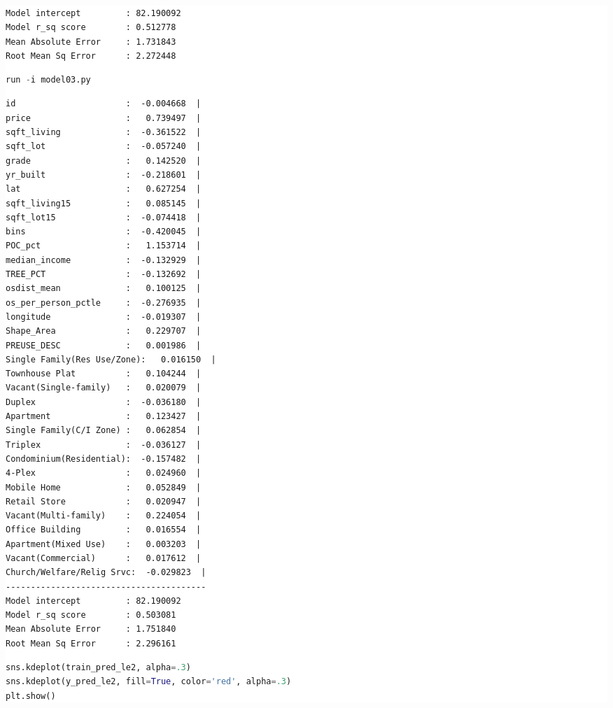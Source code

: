     Model intercept         : 82.190092
    Model r_sq score        : 0.512778
    Mean Absolute Error     : 1.731843
    Root Mean Sq Error      : 2.272448
    


```python
run -i model03.py
```

    id                      :  -0.004668  |
    price                   :   0.739497  |
    sqft_living             :  -0.361522  |
    sqft_lot                :  -0.057240  |
    grade                   :   0.142520  |
    yr_built                :  -0.218601  |
    lat                     :   0.627254  |
    sqft_living15           :   0.085145  |
    sqft_lot15              :  -0.074418  |
    bins                    :  -0.420045  |
    POC_pct                 :   1.153714  |
    median_income           :  -0.132929  |
    TREE_PCT                :  -0.132692  |
    osdist_mean             :   0.100125  |
    os_per_person_pctle     :  -0.276935  |
    longitude               :  -0.019307  |
    Shape_Area              :   0.229707  |
    PREUSE_DESC             :   0.001986  |
    Single Family(Res Use/Zone):   0.016150  |
    Townhouse Plat          :   0.104244  |
    Vacant(Single-family)   :   0.020079  |
    Duplex                  :  -0.036180  |
    Apartment               :   0.123427  |
    Single Family(C/I Zone) :   0.062854  |
    Triplex                 :  -0.036127  |
    Condominium(Residential):  -0.157482  |
    4-Plex                  :   0.024960  |
    Mobile Home             :   0.052849  |
    Retail Store            :   0.020947  |
    Vacant(Multi-family)    :   0.224054  |
    Office Building         :   0.016554  |
    Apartment(Mixed Use)    :   0.003203  |
    Vacant(Commercial)      :   0.017612  |
    Church/Welfare/Relig Srvc:  -0.029823  |
    ----------------------------------------
    Model intercept         : 82.190092
    Model r_sq score        : 0.503081
    Mean Absolute Error     : 1.751840
    Root Mean Sq Error      : 2.296161
    


```python
sns.kdeplot(train_pred_le2, alpha=.3)
sns.kdeplot(y_pred_le2, fill=True, color='red', alpha=.3)
plt.show()
```
